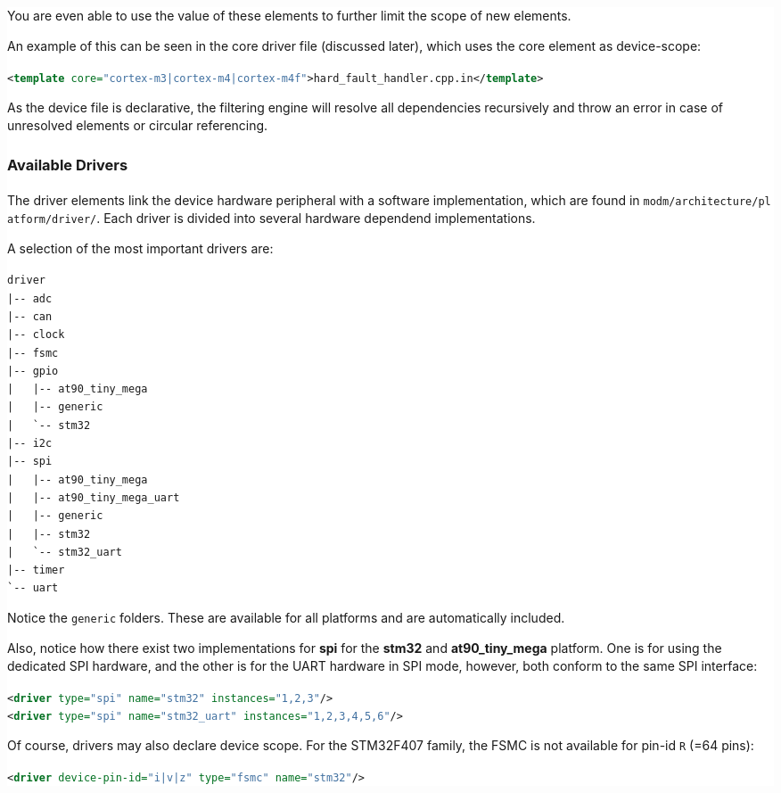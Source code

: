 You are even able to use the value of these elements to further limit the scope of new elements.

An example of this can be seen in the core driver file (discussed later), which uses the core element as device-scope:

```xml
<template core="cortex-m3|cortex-m4|cortex-m4f">hard_fault_handler.cpp.in</template>
```

As the device file is declarative, the filtering engine will resolve all dependencies recursively and throw an error in case of unresolved elements or circular referencing.

### Available Drivers

The driver elements link the device hardware peripheral with a software implementation, which are found in `modm/architecture/platform/driver/`.
Each driver is divided into several hardware dependend implementations.

A selection of the most important drivers are:

	driver
	|-- adc
	|-- can
	|-- clock
	|-- fsmc
	|-- gpio
	|   |-- at90_tiny_mega
	|   |-- generic
	|   `-- stm32
	|-- i2c
	|-- spi
	|   |-- at90_tiny_mega
	|   |-- at90_tiny_mega_uart
	|   |-- generic
	|   |-- stm32
	|   `-- stm32_uart
	|-- timer
	`-- uart

Notice the `generic` folders. These are available for all platforms and are automatically included.

Also, notice how there exist two implementations for **spi** for the **stm32** and **at90_tiny_mega** platform.
One is for using the dedicated SPI hardware, and the other is for the UART hardware in SPI mode, however, both conform to the same SPI interface:

```xml
<driver type="spi" name="stm32" instances="1,2,3"/>
<driver type="spi" name="stm32_uart" instances="1,2,3,4,5,6"/>
```

Of course, drivers may also declare device scope. For the STM32F407 family, the FSMC is not available for pin-id `R` (=64 pins):

```xml
<driver device-pin-id="i|v|z" type="fsmc" name="stm32"/>
```
